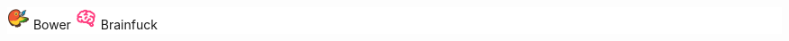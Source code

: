 <td><img width=25px; height=25px src="https://raw.githubusercontent.com/PKief/vscode-material-icon-theme/main/icons/bower.svg"/></td>
<td>Bower</td>
</tr>
<tr>
<td><img width=25px; height=25px src="https://raw.githubusercontent.com/PKief/vscode-material-icon-theme/main/icons/brainfuck.svg"/></td>
<td>Brainfuck</td>